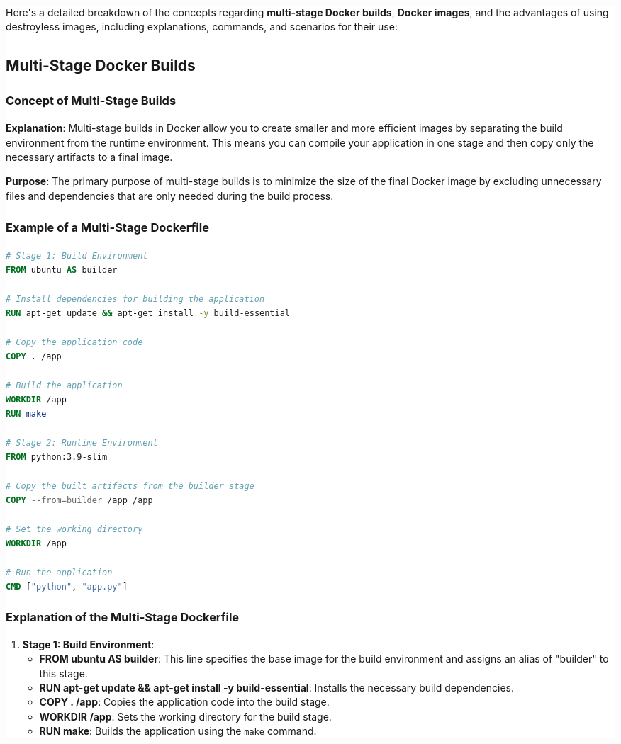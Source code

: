 Here's a detailed breakdown of the concepts regarding **multi-stage Docker builds**, **Docker images**, and the advantages of using destroyless images, including explanations, commands, and scenarios for their use:

## Multi-Stage Docker Builds

### Concept of Multi-Stage Builds

**Explanation**: Multi-stage builds in Docker allow you to create smaller and more efficient images by separating the build environment from the runtime environment. This means you can compile your application in one stage and then copy only the necessary artifacts to a final image.

**Purpose**: The primary purpose of multi-stage builds is to minimize the size of the final Docker image by excluding unnecessary files and dependencies that are only needed during the build process.

### Example of a Multi-Stage Dockerfile

```dockerfile
# Stage 1: Build Environment
FROM ubuntu AS builder

# Install dependencies for building the application
RUN apt-get update && apt-get install -y build-essential

# Copy the application code
COPY . /app

# Build the application
WORKDIR /app
RUN make

# Stage 2: Runtime Environment
FROM python:3.9-slim

# Copy the built artifacts from the builder stage
COPY --from=builder /app /app

# Set the working directory
WORKDIR /app

# Run the application
CMD ["python", "app.py"]
```

### Explanation of the Multi-Stage Dockerfile

1. **Stage 1: Build Environment**:
   - **FROM ubuntu AS builder**: This line specifies the base image for the build environment and assigns an alias of "builder" to this stage.
   - **RUN apt-get update && apt-get install -y build-essential**: Installs the necessary build dependencies.
   - **COPY . /app**: Copies the application code into the build stage.
   - **WORKDIR /app**: Sets the working directory for the build stage.
   - **RUN make**: Builds the application using the `make` command.
